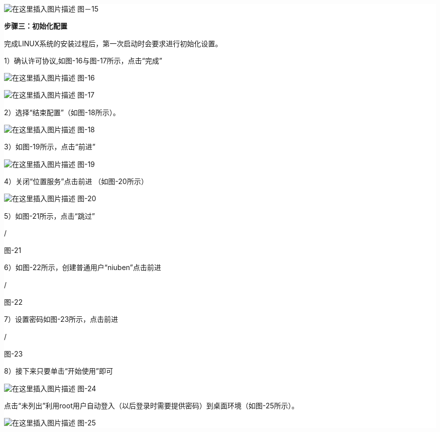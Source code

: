 ![在这里插入图片描述](https://img-blog.csdnimg.cn/54e330f4327944cb933ec07384d7ca22.png?x-oss-process=image/watermark,type_d3F5LXplbmhlaQ,shadow_50,text_Q1NETiBA5bCP6aWF6aCt,size_20,color_FFFFFF,t_70,g_se,x_16)
图－15

**步骤三：初始化配置**

完成LINUX系统的安装过程后，第一次启动时会要求进行初始化设置。

1）确认许可协议,如图-16与图-17所示，点击“完成”

![在这里插入图片描述](https://img-blog.csdnimg.cn/10f1d764eda24af7a7b2f795283692ed.png?x-oss-process=image/watermark,type_d3F5LXplbmhlaQ,shadow_50,text_Q1NETiBA5bCP6aWF6aCt,size_20,color_FFFFFF,t_70,g_se,x_16)
图-16

![在这里插入图片描述](https://img-blog.csdnimg.cn/98ef996f335f4704bfd0966407343d87.png?x-oss-process=image/watermark,type_d3F5LXplbmhlaQ,shadow_50,text_Q1NETiBA5bCP6aWF6aCt,size_20,color_FFFFFF,t_70,g_se,x_16)
图-17

2）选择“结束配置”（如图-18所示）。

![在这里插入图片描述](https://img-blog.csdnimg.cn/ee6329c1bb704e5dbd33f941fd5f5560.png?x-oss-process=image/watermark,type_d3F5LXplbmhlaQ,shadow_50,text_Q1NETiBA5bCP6aWF6aCt,size_20,color_FFFFFF,t_70,g_se,x_16)
图-18

3）如图-19所示，点击“前进”

![在这里插入图片描述](https://img-blog.csdnimg.cn/e81156bcde6b4d5e95bf28ed90bbd418.png)
图-19

4）关闭“位置服务”点击前进 （如图-20所示）

![在这里插入图片描述](https://img-blog.csdnimg.cn/623f2a49b4414844ad28b2b849c358e6.png)
图-20

5）如图-21所示，点击“跳过”

/

图-21

6）如图-22所示，创建普通用户“niuben”点击前进

/

图-22

7）设置密码如图-23所示，点击前进

/

图-23

8）接下来只要单击“开始使用”即可

![在这里插入图片描述](https://img-blog.csdnimg.cn/c387ba629bab4d4eb16d51902bd70e50.png?x-oss-process=image/watermark,type_d3F5LXplbmhlaQ,shadow_50,text_Q1NETiBA5bCP6aWF6aCt,size_12,color_FFFFFF,t_70,g_se,x_16)
图-24

点击“未列出”利用root用户自动登入（以后登录时需要提供密码）到桌面环境（如图-25所示）。

![在这里插入图片描述](https://img-blog.csdnimg.cn/f2a53e61707f40dab97831737159f045.png?x-oss-process=image/watermark,type_d3F5LXplbmhlaQ,shadow_50,text_Q1NETiBA5bCP6aWF6aCt,size_20,color_FFFFFF,t_70,g_se,x_16)
图-25
